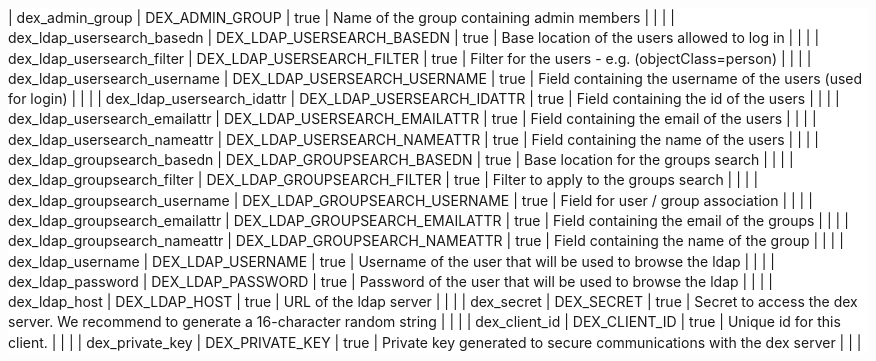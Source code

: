 | dex_admin_group                   | DEX_ADMIN_GROUP                   | true     | Name of the group containing admin members                                                                                                      |                              |                                                     |
| dex_ldap_usersearch_basedn        | DEX_LDAP_USERSEARCH_BASEDN        | true     | Base location of the users allowed to log in                                                                                                    |                              |                                                     |
| dex_ldap_usersearch_filter        | DEX_LDAP_USERSEARCH_FILTER        | true     | Filter for the users - e.g. (objectClass=person)                                                                                                |                              |                                                     |
| dex_ldap_usersearch_username      | DEX_LDAP_USERSEARCH_USERNAME      | true     | Field containing the username of the users (used for login)                                                                                     |                              |                                                     |
| dex_ldap_usersearch_idattr        | DEX_LDAP_USERSEARCH_IDATTR        | true     | Field containing the id of the users                                                                                                            |                              |                                                     |
| dex_ldap_usersearch_emailattr     | DEX_LDAP_USERSEARCH_EMAILATTR     | true     | Field containing the email of the users                                                                                                         |                              |                                                     |
| dex_ldap_usersearch_nameattr      | DEX_LDAP_USERSEARCH_NAMEATTR      | true     | Field containing the name of the users                                                                                                          |                              |                                                     |
| dex_ldap_groupsearch_basedn       | DEX_LDAP_GROUPSEARCH_BASEDN       | true     | Base location for the groups search                                                                                                             |                              |                                                     |
| dex_ldap_groupsearch_filter       | DEX_LDAP_GROUPSEARCH_FILTER       | true     | Filter to apply to the groups search                                                                                                            |                              |                                                     |
| dex_ldap_groupsearch_username     | DEX_LDAP_GROUPSEARCH_USERNAME     | true     | Field for user / group association                                                                                                              |                              |                                                     |
| dex_ldap_groupsearch_emailattr    | DEX_LDAP_GROUPSEARCH_EMAILATTR    | true     | Field containing the email of the groups                                                                                                        |                              |                                                     |
| dex_ldap_groupsearch_nameattr     | DEX_LDAP_GROUPSEARCH_NAMEATTR     | true     | Field containing the name of the group                                                                                                          |                              |                                                     |
| dex_ldap_username                 | DEX_LDAP_USERNAME                 | true     | Username of the user that will be used to browse the ldap                                                                                       |                              |                                                     |
| dex_ldap_password                 | DEX_LDAP_PASSWORD                 | true     | Password of the user that will be used to browse the ldap                                                                                       |                              |                                                     |
| dex_ldap_host                     | DEX_LDAP_HOST                     | true     | URL of the ldap server                                                                                                                          |                              |                                                     |
| dex_secret                        | DEX_SECRET                        | true     | Secret to access the dex server.  We recommend to generate a 16-character random string                                                         |                              |                                                     |
| dex_client_id                     | DEX_CLIENT_ID                     | true     | Unique id for this client.                                                                                                                      |                              |                                                     |
| dex_private_key                   | DEX_PRIVATE_KEY                   | true     | Private key generated to secure communications with the dex server                                                                              |                              |                                                     |